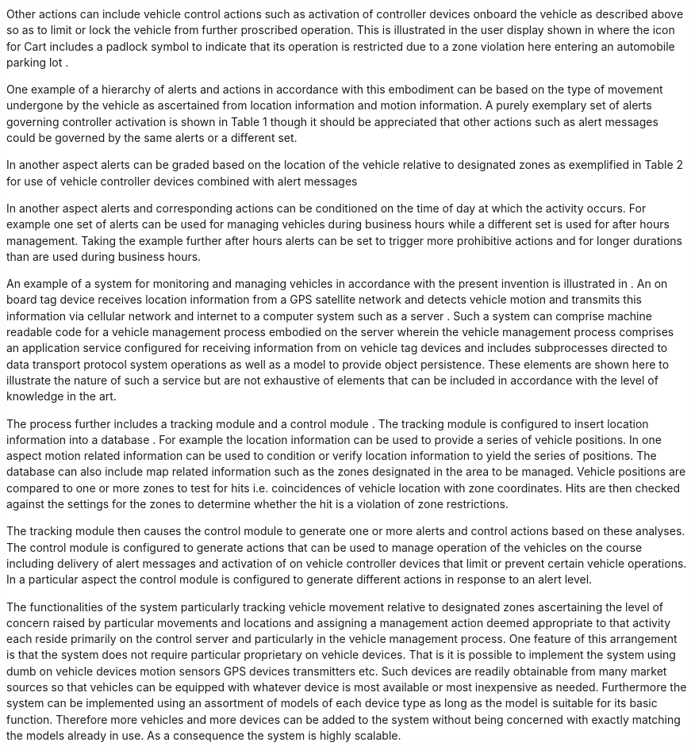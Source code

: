 Other actions can include vehicle control actions such as activation of controller devices onboard the vehicle as described above so as to limit or lock the vehicle from further proscribed operation. This is illustrated in the user display shown in where the icon for Cart includes a padlock symbol to indicate that its operation is restricted due to a zone violation here entering an automobile parking lot .

One example of a hierarchy of alerts and actions in accordance with this embodiment can be based on the type of movement undergone by the vehicle as ascertained from location information and motion information. A purely exemplary set of alerts governing controller activation is shown in Table 1 though it should be appreciated that other actions such as alert messages could be governed by the same alerts or a different set.

In another aspect alerts can be graded based on the location of the vehicle relative to designated zones as exemplified in Table 2 for use of vehicle controller devices combined with alert messages 

In another aspect alerts and corresponding actions can be conditioned on the time of day at which the activity occurs. For example one set of alerts can be used for managing vehicles during business hours while a different set is used for after hours management. Taking the example further after hours alerts can be set to trigger more prohibitive actions and for longer durations than are used during business hours.

An example of a system for monitoring and managing vehicles in accordance with the present invention is illustrated in . An on board tag device receives location information from a GPS satellite network and detects vehicle motion and transmits this information via cellular network and internet to a computer system such as a server . Such a system can comprise machine readable code for a vehicle management process embodied on the server wherein the vehicle management process comprises an application service configured for receiving information from on vehicle tag devices and includes subprocesses directed to data transport protocol system operations as well as a model to provide object persistence. These elements are shown here to illustrate the nature of such a service but are not exhaustive of elements that can be included in accordance with the level of knowledge in the art.

The process further includes a tracking module and a control module . The tracking module is configured to insert location information into a database . For example the location information can be used to provide a series of vehicle positions. In one aspect motion related information can be used to condition or verify location information to yield the series of positions. The database can also include map related information such as the zones designated in the area to be managed. Vehicle positions are compared to one or more zones to test for hits i.e. coincidences of vehicle location with zone coordinates. Hits are then checked against the settings for the zones to determine whether the hit is a violation of zone restrictions.

The tracking module then causes the control module to generate one or more alerts and control actions based on these analyses. The control module is configured to generate actions that can be used to manage operation of the vehicles on the course including delivery of alert messages and activation of on vehicle controller devices that limit or prevent certain vehicle operations. In a particular aspect the control module is configured to generate different actions in response to an alert level.

The functionalities of the system particularly tracking vehicle movement relative to designated zones ascertaining the level of concern raised by particular movements and locations and assigning a management action deemed appropriate to that activity each reside primarily on the control server and particularly in the vehicle management process. One feature of this arrangement is that the system does not require particular proprietary on vehicle devices. That is it is possible to implement the system using dumb on vehicle devices motion sensors GPS devices transmitters etc. Such devices are readily obtainable from many market sources so that vehicles can be equipped with whatever device is most available or most inexpensive as needed. Furthermore the system can be implemented using an assortment of models of each device type as long as the model is suitable for its basic function. Therefore more vehicles and more devices can be added to the system without being concerned with exactly matching the models already in use. As a consequence the system is highly scalable.
